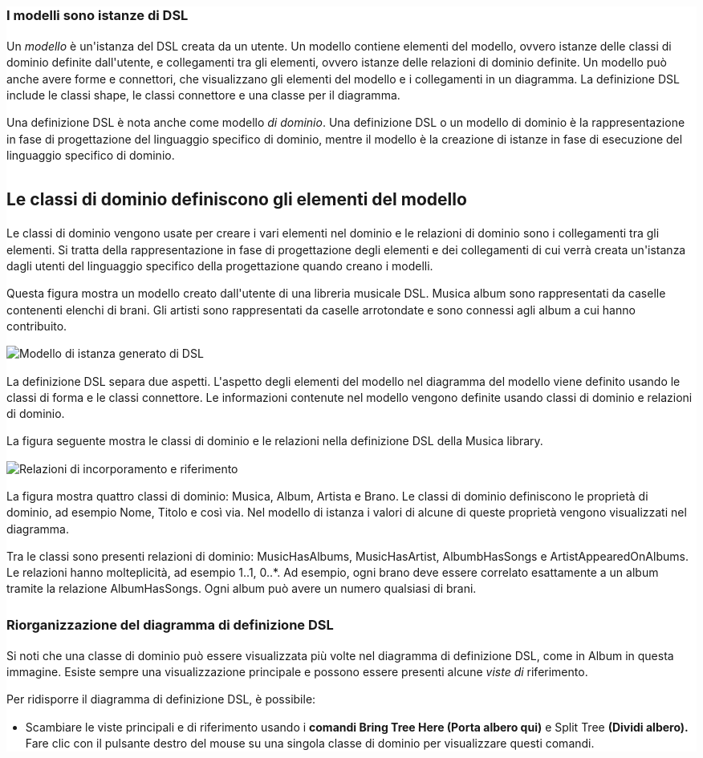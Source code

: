 ### <a name="models-are-instances-of-dsls"></a>I modelli sono istanze di DSL
 Un *modello* è un'istanza del DSL creata da un utente. Un modello contiene elementi del modello, ovvero istanze delle classi di dominio definite dall'utente, e collegamenti tra gli elementi, ovvero istanze delle relazioni di dominio definite. Un modello può anche avere forme e connettori, che visualizzano gli elementi del modello e i collegamenti in un diagramma. La definizione DSL include le classi shape, le classi connettore e una classe per il diagramma.

 Una definizione DSL è nota anche come modello *di dominio*. Una definizione DSL o un modello di dominio è la rappresentazione in fase di progettazione del linguaggio specifico di dominio, mentre il modello è la creazione di istanze in fase di esecuzione del linguaggio specifico di dominio.

## <a name="domain-classes-define-model-elements"></a>Le classi di dominio definiscono gli elementi del modello
 Le classi di dominio vengono usate per creare i vari elementi nel dominio e le relazioni di dominio sono i collegamenti tra gli elementi. Si tratta della rappresentazione in fase di progettazione degli elementi e dei collegamenti di cui verrà creata un'istanza dagli utenti del linguaggio specifico della progettazione quando creano i modelli.

 Questa figura mostra un modello creato dall'utente di una libreria musicale DSL. Musica album sono rappresentati da caselle contenenti elenchi di brani. Gli artisti sono rappresentati da caselle arrotondate e sono connessi agli album a cui hanno contribuito.

 ![Modello di istanza generato di DSL](../modeling/media/music_instance.png)

 La definizione DSL separa due aspetti. L'aspetto degli elementi del modello nel diagramma del modello viene definito usando le classi di forma e le classi connettore. Le informazioni contenute nel modello vengono definite usando classi di dominio e relazioni di dominio.

 La figura seguente mostra le classi di dominio e le relazioni nella definizione DSL della Musica library.

 ![Relazioni di incorporamento e riferimento](../modeling/media/music_classes.png)

 La figura mostra quattro classi di dominio: Musica, Album, Artista e Brano. Le classi di dominio definiscono le proprietà di dominio, ad esempio Nome, Titolo e così via. Nel modello di istanza i valori di alcune di queste proprietà vengono visualizzati nel diagramma.

 Tra le classi sono presenti relazioni di dominio: MusicHasAlbums, MusicHasArtist, AlbumbHasSongs e ArtistAppearedOnAlbums. Le relazioni hanno molteplicità, ad esempio 1..1, 0..*. Ad esempio, ogni brano deve essere correlato esattamente a un album tramite la relazione AlbumHasSongs. Ogni album può avere un numero qualsiasi di brani.

### <a name="rearranging-the-dsl-definition-diagram"></a>Riorganizzazione del diagramma di definizione DSL
 Si noti che una classe di dominio può essere visualizzata più volte nel diagramma di definizione DSL, come in Album in questa immagine. Esiste sempre una visualizzazione principale e possono essere presenti alcune *viste di* riferimento.

 Per ridisporre il diagramma di definizione DSL, è possibile:

- Scambiare le viste principali e di riferimento usando i **comandi Bring Tree Here (Porta albero qui)** e Split Tree **(Dividi albero).** Fare clic con il pulsante destro del mouse su una singola classe di dominio per visualizzare questi comandi.
